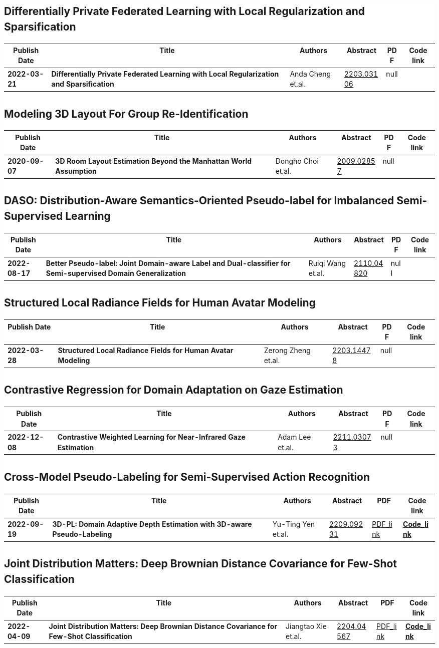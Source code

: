 ## Differentially Private Federated Learning with Local Regularization and Sparsification

|Publish Date|Title|Authors|Abstract|PDF|Code link|
|---|---|---|---|---|---|
|**2022-03-21**|**Differentially Private Federated Learning with Local Regularization and Sparsification**|Anda Cheng et.al.|[2203.03106](http://arxiv.org/abs/2203.03106)|null|

## Modeling 3D Layout For Group Re-Identification

|Publish Date|Title|Authors|Abstract|PDF|Code link|
|---|---|---|---|---|---|
|**2020-09-07**|**3D Room Layout Estimation Beyond the Manhattan World Assumption**|Dongho Choi et.al.|[2009.02857](http://arxiv.org/abs/2009.02857)|null|

## DASO: Distribution-Aware Semantics-Oriented Pseudo-label for Imbalanced Semi-Supervised Learning

|Publish Date|Title|Authors|Abstract|PDF|Code link|
|---|---|---|---|---|---|
|**2022-08-17**|**Better Pseudo-label: Joint Domain-aware Label and Dual-classifier for Semi-supervised Domain Generalization**|Ruiqi Wang et.al.|[2110.04820](http://arxiv.org/abs/2110.04820)|null|

## Structured Local Radiance Fields for Human Avatar Modeling

|Publish Date|Title|Authors|Abstract|PDF|Code link|
|---|---|---|---|---|---|
|**2022-03-28**|**Structured Local Radiance Fields for Human Avatar Modeling**|Zerong Zheng et.al.|[2203.14478](http://arxiv.org/abs/2203.14478)|null|

## Contrastive Regression for Domain Adaptation on Gaze Estimation

|Publish Date|Title|Authors|Abstract|PDF|Code link|
|---|---|---|---|---|---|
|**2022-12-08**|**Contrastive Weighted Learning for Near-Infrared Gaze Estimation**|Adam Lee et.al.|[2211.03073](http://arxiv.org/abs/2211.03073)|null|

## Cross-Model Pseudo-Labeling for Semi-Supervised Action Recognition

|Publish Date|Title|Authors|Abstract|PDF|Code link|
|---|---|---|---|---|---|
|**2022-09-19**|**3D-PL: Domain Adaptive Depth Estimation with 3D-aware Pseudo-Labeling**|Yu-Ting Yen et.al.|[2209.09231](http://arxiv.org/abs/2209.09231)|[PDF_link](http://arxiv.org/pdf/2209.09231.pdf)|**[Code_link](https://github.com/ccc870206/3d-pl)**|

## Joint Distribution Matters: Deep Brownian Distance Covariance for Few-Shot Classification

|Publish Date|Title|Authors|Abstract|PDF|Code link|
|---|---|---|---|---|---|
|**2022-04-09**|**Joint Distribution Matters: Deep Brownian Distance Covariance for Few-Shot Classification**|Jiangtao Xie et.al.|[2204.04567](http://arxiv.org/abs/2204.04567)|[PDF_link](http://arxiv.org/pdf/2204.04567.pdf)|**[Code_link](https://github.com/Fei-Long121/DeepBDC)**|
